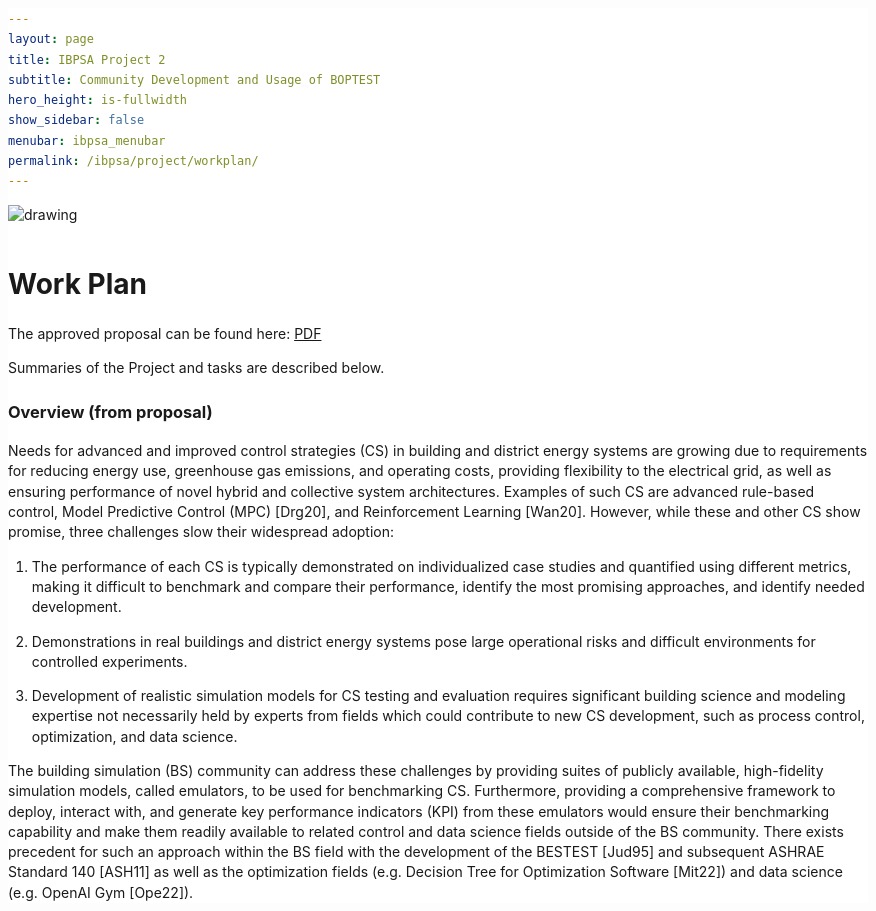 ```yaml
---
layout: page
title: IBPSA Project 2
subtitle: Community Development and Usage of BOPTEST
hero_height: is-fullwidth
show_sidebar: false
menubar: ibpsa_menubar
permalink: /ibpsa/project/workplan/
---
```


<img src="../../../images/project2logo.png" alt="drawing" width="50%"/>

# Work Plan

The approved proposal can be found here: [PDF](/ibpsa_project/workplan/IBPSA_Project_BOPTEST_approved.pdf)

Summaries of the Project and tasks are described below.

### Overview (from proposal)
Needs for advanced and improved control strategies (CS) in building and
district energy systems are growing due to requirements for reducing energy use,
greenhouse gas emissions, and operating costs, providing flexibility to the
electrical grid, as well as ensuring performance of novel hybrid and collective
system architectures. Examples of such CS are advanced rule-based control,
Model Predictive Control (MPC) [Drg20], and Reinforcement Learning [Wan20].
However, while these and other CS show promise, three challenges slow their
widespread adoption:

1. The performance of each CS is typically demonstrated on individualized case
studies and quantified using different metrics, making it difficult to
benchmark and compare their performance, identify the most promising approaches,
and identify needed development.

2. Demonstrations in real buildings and district energy systems pose large
operational risks and difficult environments for controlled experiments.

3. Development of realistic simulation models for CS testing and evaluation
requires significant building science and modeling expertise not necessarily
held by experts from fields which could contribute to new CS development,
such as process control, optimization, and data science.

The building simulation (BS) community can address these challenges by
providing suites of publicly available, high-fidelity simulation models,
called emulators, to be used for benchmarking CS. Furthermore, providing a
comprehensive framework to deploy, interact with, and generate key performance
indicators (KPI) from these emulators would ensure their benchmarking
capability and make them readily available to related control and data
science fields outside of the BS community. There exists precedent for such an
approach within the BS field with the development of the BESTEST [Jud95] and
subsequent ASHRAE Standard 140 [ASH11] as well as the optimization fields
(e.g. Decision Tree for Optimization Software [Mit22]) and data science
(e.g. OpenAI Gym [Ope22]).
